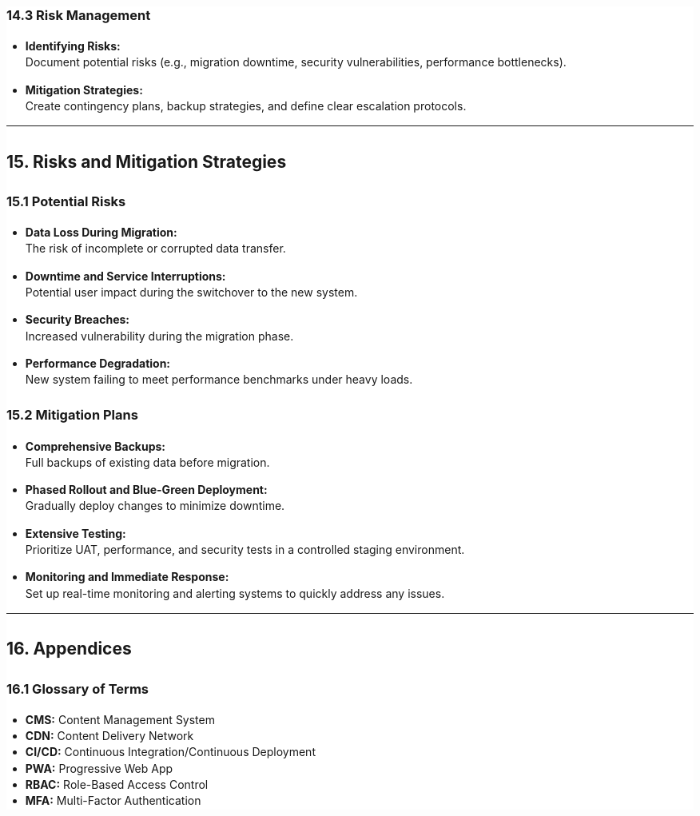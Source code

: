 ### 14.3 Risk Management

- **Identifying Risks:**  
  Document potential risks (e.g., migration downtime, security vulnerabilities, performance bottlenecks).
  
- **Mitigation Strategies:**  
  Create contingency plans, backup strategies, and define clear escalation protocols.

---

## 15. Risks and Mitigation Strategies

### 15.1 Potential Risks

- **Data Loss During Migration:**  
  The risk of incomplete or corrupted data transfer.
  
- **Downtime and Service Interruptions:**  
  Potential user impact during the switchover to the new system.
  
- **Security Breaches:**  
  Increased vulnerability during the migration phase.
  
- **Performance Degradation:**  
  New system failing to meet performance benchmarks under heavy loads.

### 15.2 Mitigation Plans

- **Comprehensive Backups:**  
  Full backups of existing data before migration.
  
- **Phased Rollout and Blue-Green Deployment:**  
  Gradually deploy changes to minimize downtime.
  
- **Extensive Testing:**  
  Prioritize UAT, performance, and security tests in a controlled staging environment.
  
- **Monitoring and Immediate Response:**  
  Set up real-time monitoring and alerting systems to quickly address any issues.

---

## 16. Appendices

### 16.1 Glossary of Terms

- **CMS:** Content Management System  
- **CDN:** Content Delivery Network  
- **CI/CD:** Continuous Integration/Continuous Deployment  
- **PWA:** Progressive Web App  
- **RBAC:** Role-Based Access Control  
- **MFA:** Multi-Factor Authentication  

